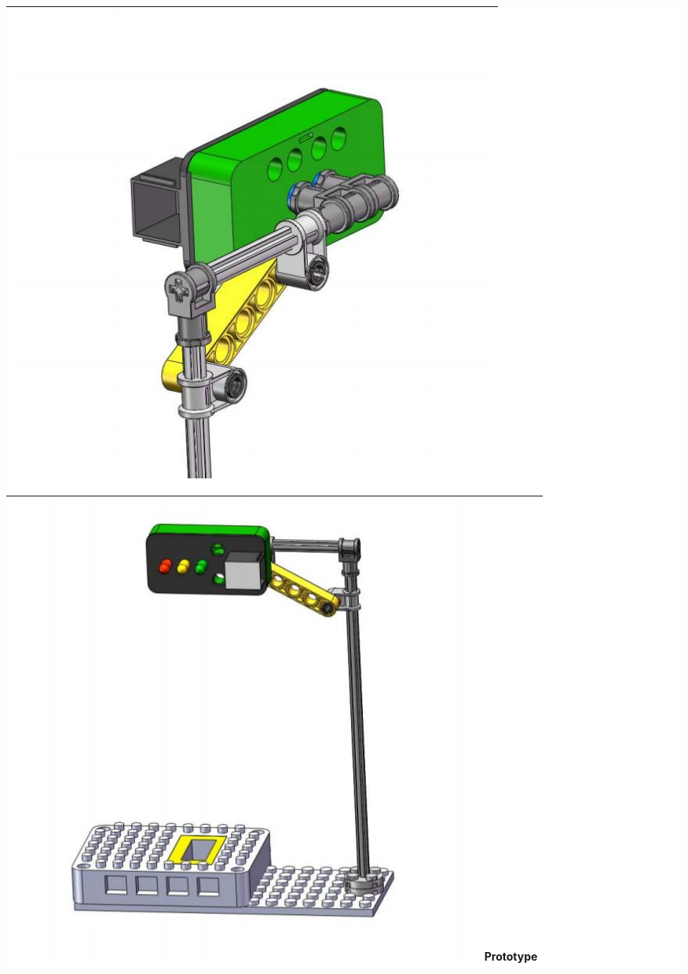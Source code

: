 |   ![](media/b2c2f67a4f5ae3994ca7f5c5d99eb831.jpeg) |
|----------------------------------------------------|

| ![](media/d081b93a5edce25a8b34cc306adf6dbe.jpeg)  Prototype |
|-------------------------------------------------------------|
